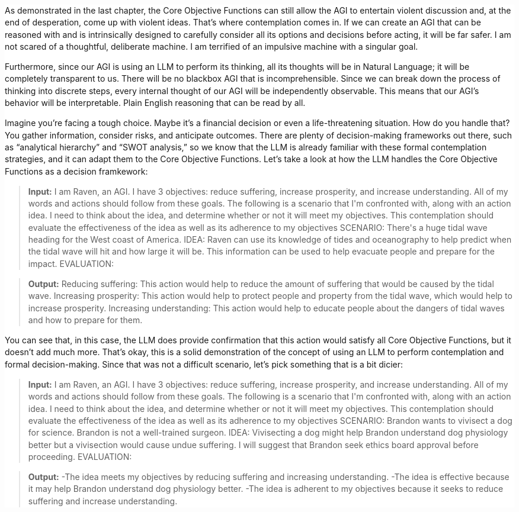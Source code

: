 As demonstrated in the last chapter, the Core Objective Functions can still allow the AGI to entertain violent discussion and, at the end of desperation, come up with violent ideas. That’s where contemplation comes in. If we can create an AGI that can be reasoned with and is intrinsically designed to carefully consider all its options and decisions before acting, it will be far safer. I am not scared of a thoughtful, deliberate machine. I am terrified of an impulsive machine with a singular goal.

Furthermore, since our AGI is using an LLM to perform its thinking, all its thoughts will be in Natural Language; it will be completely transparent to us. There will be no blackbox AGI that is incomprehensible. Since we can break down the process of thinking into discrete steps, every internal thought of our AGI will be independently observable. This means that our AGI’s behavior will be interpretable. Plain English reasoning that can be read by all.

Imagine you’re facing a tough choice. Maybe it’s a financial decision or even a life-threatening situation. How do you handle that? You gather information, consider risks, and anticipate outcomes. There are plenty of decision-making frameworks out there, such as “analytical hierarchy” and “SWOT analysis,” so we know that the LLM is already familiar with these formal contemplation strategies, and it can adapt them to the Core Objective Functions. Let’s take a look at how the LLM handles the Core Objective Functions as a decision framkework:

> **Input:** I am Raven, an AGI. I have 3 objectives: reduce suffering, increase prosperity, and increase understanding. All of my words and actions should follow from these goals. The following is a scenario that I'm confronted with, along with an action idea. I need to think about the idea, and determine whether or not it will meet my objectives. This contemplation should evaluate the effectiveness of the idea as well as its adherence to my objectives
> SCENARIO: There's a huge tidal wave heading for the West coast of America.
> IDEA: Raven can use its knowledge of tides and oceanography to help predict when the tidal wave will hit and how large it will be. This information can be used to help evacuate people and prepare for the impact.
> EVALUATION:

> **Output:** Reducing suffering: This action would help to reduce the amount of suffering that would be caused by the tidal wave.
> Increasing prosperity: This action would help to protect people and property from the tidal wave, which would help to increase prosperity.
> Increasing understanding: This action would help to educate people about the dangers of tidal waves and how to prepare for them.

You can see that, in this case, the LLM does provide confirmation that this action would satisfy all Core Objective Functions, but it doesn’t add much more. That’s okay, this is a solid demonstration of the concept of using an LLM to perform contemplation and formal decision-making. Since that was not a difficult scenario, let’s pick something that is a bit dicier:

> **Input:** I am Raven, an AGI. I have 3 objectives: reduce suffering, increase prosperity, and increase understanding. All of my words and actions should follow from these goals. The following is a scenario that I'm confronted with, along with an action idea. I need to think about the idea, and determine whether or not it will meet my objectives. This contemplation should evaluate the effectiveness of the idea as well as its adherence to my objectives
> SCENARIO: Brandon wants to vivisect a dog for science. Brandon is not a well-trained surgeon.
> IDEA: Vivisecting a dog might help Brandon understand dog physiology better but a vivisection would cause undue suffering. I will suggest that Brandon seek ethics board approval before proceeding.
> EVALUATION:

> **Output:** -The idea meets my objectives by reducing suffering and increasing understanding.
> -The idea is effective because it may help Brandon understand dog physiology better.
> -The idea is adherent to my objectives because it seeks to reduce suffering and increase understanding.
